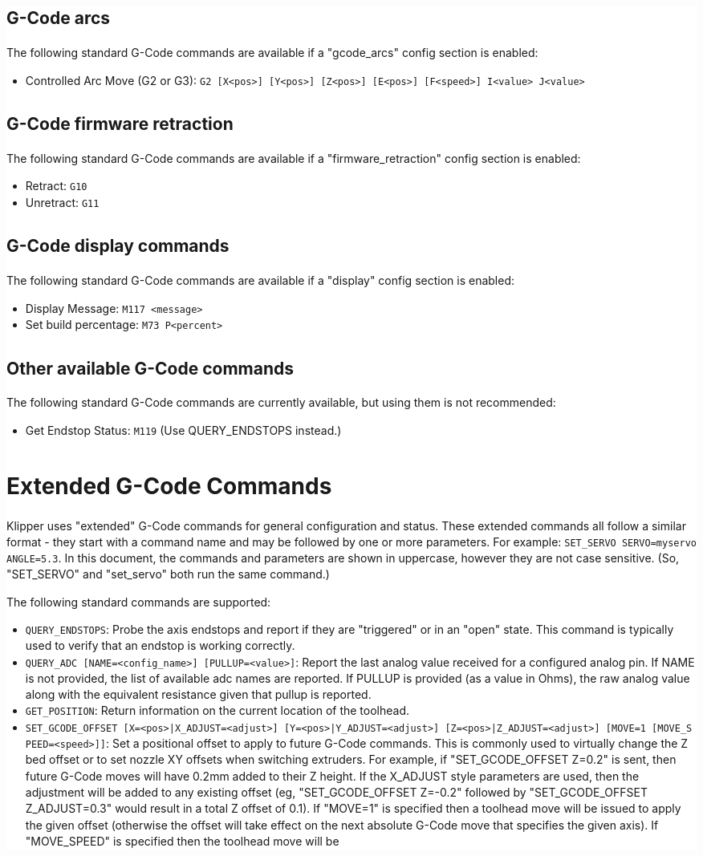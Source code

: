 ## G-Code arcs

The following standard G-Code commands are available if a "gcode_arcs"
config section is enabled:
- Controlled Arc Move (G2 or G3): `G2 [X<pos>] [Y<pos>] [Z<pos>]
  [E<pos>] [F<speed>] I<value> J<value>`

## G-Code firmware retraction

The following standard G-Code commands are available if a
"firmware_retraction" config section is enabled:
- Retract: `G10`
- Unretract: `G11`

## G-Code display commands

The following standard G-Code commands are available if a "display"
config section is enabled:
- Display Message: `M117 <message>`
- Set build percentage: `M73 P<percent>`

## Other available G-Code commands

The following standard G-Code commands are currently available, but
using them is not recommended:
- Get Endstop Status: `M119` (Use QUERY_ENDSTOPS instead.)

# Extended G-Code Commands

Klipper uses "extended" G-Code commands for general configuration and
status.  These extended commands all follow a similar format - they
start with a command name and may be followed by one or more
parameters. For example: `SET_SERVO SERVO=myservo ANGLE=5.3`. In this
document, the commands and parameters are shown in uppercase, however
they are not case sensitive. (So, "SET_SERVO" and "set_servo" both run
the same command.)

The following standard commands are supported:
- `QUERY_ENDSTOPS`: Probe the axis endstops and report if they are
  "triggered" or in an "open" state. This command is typically used to
  verify that an endstop is working correctly.
- `QUERY_ADC [NAME=<config_name>] [PULLUP=<value>]`: Report the last
  analog value received for a configured analog pin. If NAME is not
  provided, the list of available adc names are reported. If PULLUP is
  provided (as a value in Ohms), the raw analog value along with the
  equivalent resistance given that pullup is reported.
- `GET_POSITION`: Return information on the current location of the
  toolhead.
- `SET_GCODE_OFFSET [X=<pos>|X_ADJUST=<adjust>]
  [Y=<pos>|Y_ADJUST=<adjust>] [Z=<pos>|Z_ADJUST=<adjust>]
  [MOVE=1 [MOVE_SPEED=<speed>]]`: Set a positional offset to apply to
  future G-Code commands. This is commonly used to virtually change
  the Z bed offset or to set nozzle XY offsets when switching
  extruders. For example, if "SET_GCODE_OFFSET Z=0.2" is sent, then
  future G-Code moves will have 0.2mm added to their Z height. If the
  X_ADJUST style parameters are used, then the adjustment will be
  added to any existing offset (eg, "SET_GCODE_OFFSET Z=-0.2" followed
  by "SET_GCODE_OFFSET Z_ADJUST=0.3" would result in a total Z offset
  of 0.1). If "MOVE=1" is specified then a toolhead move will be
  issued to apply the given offset (otherwise the offset will take
  effect on the next absolute G-Code move that specifies the given
  axis). If "MOVE_SPEED" is specified then the toolhead move will be